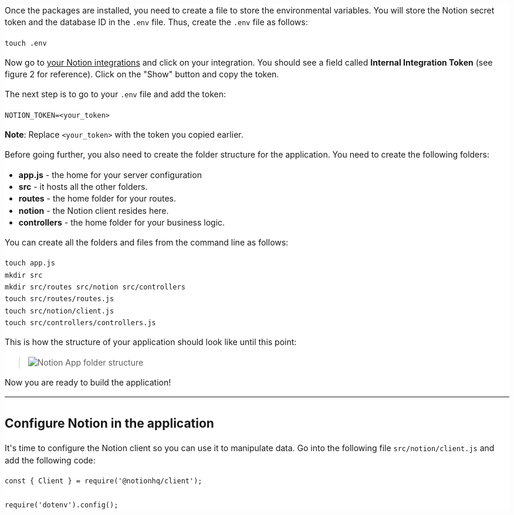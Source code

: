 Once the packages are installed, you need to create a file to store the environmental variables. You will store the Notion secret token and the database ID in the `.env` file. Thus, create the `.env` file as follows:

```
touch .env
```

Now go to [your Notion integrations](https://notion.so/my-integrations) and click on your integration. You should see a field called **Internal Integration Token** (see figure 2 for reference). Click on the "Show" button and copy the token. 

The next step is to go to your `.env` file and add the token:

```
NOTION_TOKEN=<your_token>
``` 

**Note**: Replace `<your_token>` with the token you copied earlier.

Before going further, you also need to create the folder structure for the application. You need to create the following folders:
* **app.js** - the home for your server configuration
* **src** - it hosts all the other folders.
* **routes** - the home folder for your routes.
* **notion** - the Notion client resides here.
* **controllers** - the home folder for your business logic.

You can create all the folders and files from the command line as follows:

```
touch app.js
mkdir src
mkdir src/routes src/notion src/controllers
touch src/routes/routes.js
touch src/notion/client.js
touch src/controllers/controllers.js
```

This is how the structure of your application should look like until this point:

> <img src="https://cdn.hashnode.com/res/hashnode/image/upload/v1621964996163/MeIroa2x9.png" alt="Notion App folder structure" width="350" />

Now you are ready to build the application!

---

## Configure Notion in the application

It's time to configure the Notion client so you can use it to manipulate data. Go into the following file `src/notion/client.js` and add the following code:

```
const { Client } = require('@notionhq/client');

require('dotenv').config();
```
